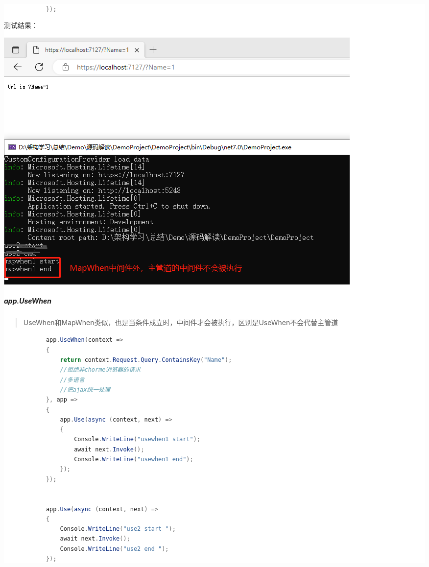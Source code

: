 ```C#
            });

```

测试结果：

![image-20230217105605068](images/image-20230217105605068.png)

##### app.UseWhen

> UseWhen和MapWhen类似，也是当条件成立时，中间件才会被执行，区别是UseWhen不会代替主管道

```C#
            app.UseWhen(context =>
            {
                return context.Request.Query.ContainsKey("Name");
                //拒绝非chorme浏览器的请求  		
                //多语言		
                //把ajax统一处理		
            }, app =>
            {
                app.Use(async (context, next) =>
                {
                    Console.WriteLine("usewhen1 start");
                    await next.Invoke();
                    Console.WriteLine("usewhen1 end");
                });
            });


            app.Use(async (context, next) =>
            {
                Console.WriteLine("use2 start ");
                await next.Invoke();
                Console.WriteLine("use2 end ");
            });
```
